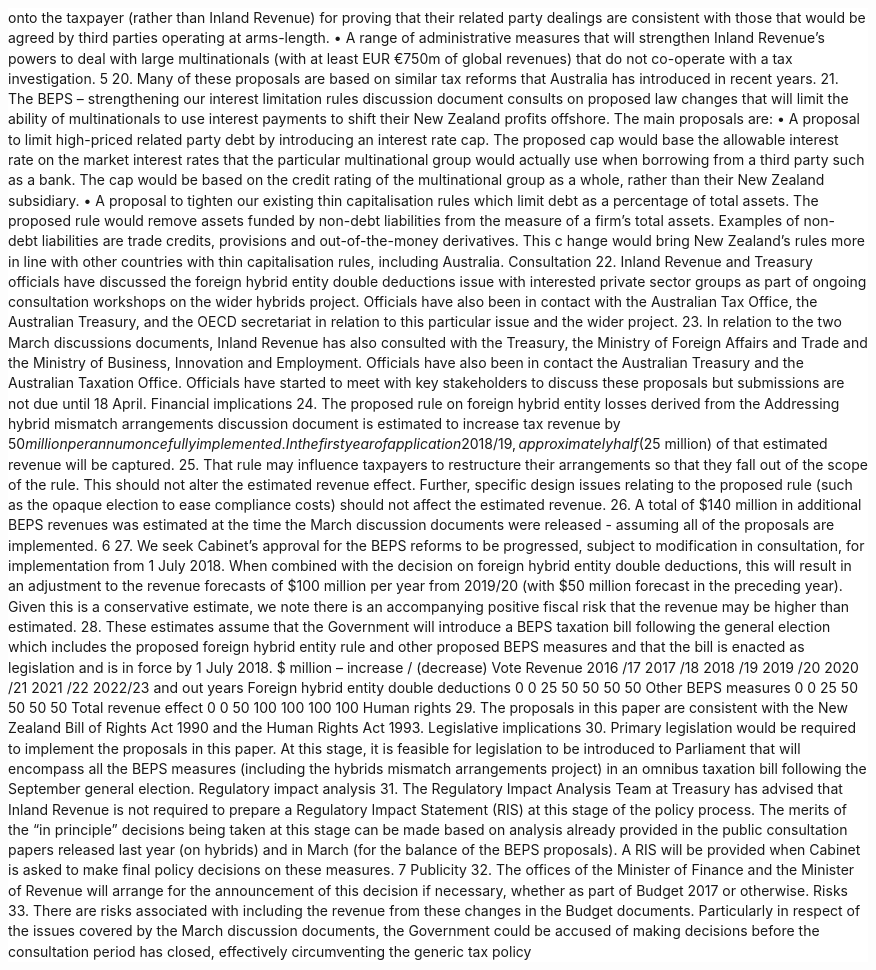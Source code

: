 onto the taxpayer (rather than Inland Revenue) for proving that their related party dealings are consistent with those that would be agreed by third parties operating at arms-length. • A range of administrative measures that will strengthen Inland Revenue’s powers to deal with large multinationals (with at least EUR €750m of global revenues) that do not co-operate with a tax investigation. 5 20. Many of these proposals are based on similar tax reforms that Australia has introduced in recent years. 21. The BEPS – strengthening our interest limitation rules discussion document consults on proposed law changes that will limit the ability of multinationals to use interest payments to shift their New Zealand profits offshore. The main proposals are: • A proposal to limit high-priced related party debt by introducing an interest rate cap. The proposed cap would base the allowable interest rate on the market interest rates that the particular multinational group would actually use when borrowing from a third party such as a bank. The cap would be based on the credit rating of the multinational group as a whole, rather than their New Zealand subsidiary. • A proposal to tighten our existing thin capitalisation rules which limit debt as a percentage of total assets. The proposed rule would remove assets funded by non-debt liabilities from the measure of a firm’s total assets. Examples of non- debt liabilities are trade credits, provisions and out-of-the-money derivatives. This c hange would bring New Zealand’s rules more in line with other countries with thin capitalisation rules, including Australia. Consultation 22. Inland Revenue and Treasury officials have discussed the foreign hybrid entity double deductions issue with interested private sector groups as part of ongoing consultation workshops on the wider hybrids project. Officials have also been in contact with the Australian Tax Office, the Australian Treasury, and the OECD secretariat in relation to this particular issue and the wider project. 23. In relation to the two March discussions documents, Inland Revenue has also consulted with the Treasury, the Ministry of Foreign Affairs and Trade and the Ministry of Business, Innovation and Employment. Officials have also been in contact the Australian Treasury and the Australian Taxation Office. Officials have started to meet with key stakeholders to discuss these proposals but submissions are not due until 18 April. Financial implications 24. The proposed rule on foreign hybrid entity losses derived from the Addressing hybrid mismatch arrangements discussion document is estimated to increase tax revenue by $50 million per annum once fully implemented. In the first year of application 2018/19, approximately half ($25 million) of that estimated revenue will be captured. 25. That rule may influence taxpayers to restructure their arrangements so that they fall out of the scope of the rule. This should not alter the estimated revenue effect. Further, specific design issues relating to the proposed rule (such as the opaque election to ease compliance costs) should not affect the estimated revenue. 26. A total of $140 million in additional BEPS revenues was estimated at the time the March discussion documents were released - assuming all of the proposals are implemented. 6 27. We seek Cabinet’s approval for the BEPS reforms to be progressed, subject to modification in consultation, for implementation from 1 July 2018. When combined with the decision on foreign hybrid entity double deductions, this will result in an adjustment to the revenue forecasts of $100 million per year from 2019/20 (with $50 million forecast in the preceding year). Given this is a conservative estimate, we note there is an accompanying positive fiscal risk that the revenue may be higher than estimated. 28. These estimates assume that the Government will introduce a BEPS taxation bill following the general election which includes the proposed foreign hybrid entity rule and other proposed BEPS measures and that the bill is enacted as legislation and is in force by 1 July 2018. $ million – increase / (decrease) Vote Revenue 2016 /17 2017 /18 2018 /19 2019 /20 2020 /21 2021 /22 2022/23 and out years Foreign hybrid entity double deductions 0 0 25 50 50 50 50 Other BEPS measures 0 0 25 50 50 50 50 Total revenue effect 0 0 50 100 100 100 100 Human rights 29. The proposals in this paper are consistent with the New Zealand Bill of Rights Act 1990 and the Human Rights Act 1993. Legislative implications 30. Primary legislation would be required to implement the proposals in this paper. At this stage, it is feasible for legislation to be introduced to Parliament that will encompass all the BEPS measures (including the hybrids mismatch arrangements project) in an omnibus taxation bill following the September general election. Regulatory impact analysis 31. The Regulatory Impact Analysis Team at Treasury has advised that Inland Revenue is not required to prepare a Regulatory Impact Statement (RIS) at this stage of the policy process. The merits of the “in principle” decisions being taken at this stage can be made based on analysis already provided in the public consultation papers released last year (on hybrids) and in March (for the balance of the BEPS proposals). A RIS will be provided when Cabinet is asked to make final policy decisions on these measures. 7 Publicity 32. The offices of the Minister of Finance and the Minister of Revenue will arrange for the announcement of this decision if necessary, whether as part of Budget 2017 or otherwise. Risks 33. There are risks associated with including the revenue from these changes in the Budget documents. Particularly in respect of the issues covered by the March discussion documents, the Government could be accused of making decisions before the consultation period has closed, effectively circumventing the generic tax policy